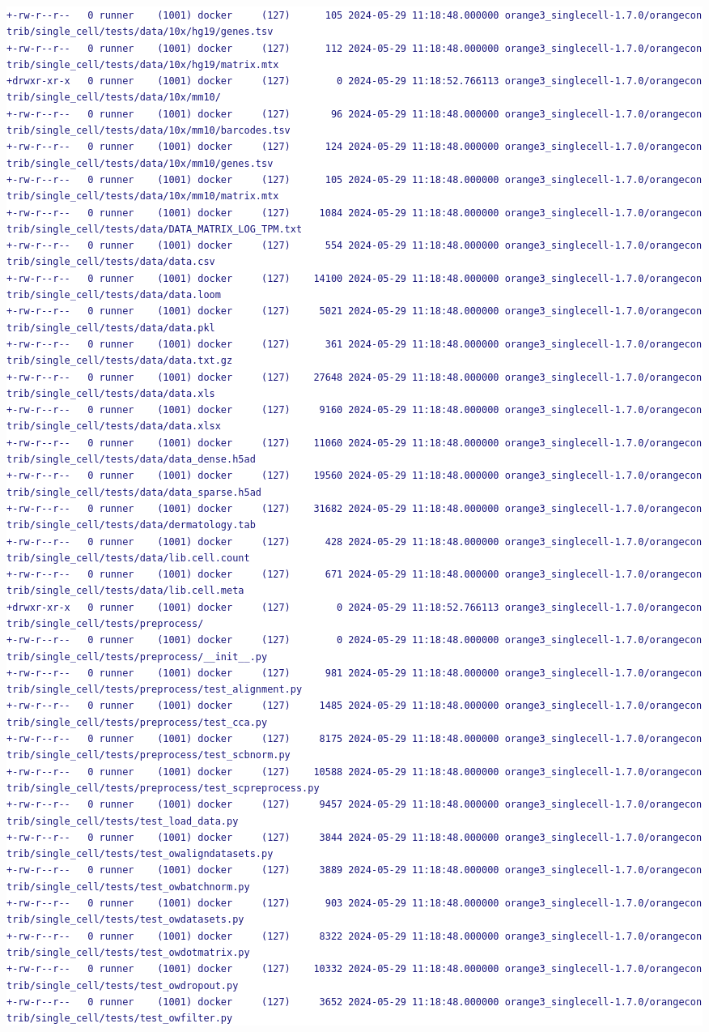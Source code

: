 ```diff
+-rw-r--r--   0 runner    (1001) docker     (127)      105 2024-05-29 11:18:48.000000 orange3_singlecell-1.7.0/orangecontrib/single_cell/tests/data/10x/hg19/genes.tsv
+-rw-r--r--   0 runner    (1001) docker     (127)      112 2024-05-29 11:18:48.000000 orange3_singlecell-1.7.0/orangecontrib/single_cell/tests/data/10x/hg19/matrix.mtx
+drwxr-xr-x   0 runner    (1001) docker     (127)        0 2024-05-29 11:18:52.766113 orange3_singlecell-1.7.0/orangecontrib/single_cell/tests/data/10x/mm10/
+-rw-r--r--   0 runner    (1001) docker     (127)       96 2024-05-29 11:18:48.000000 orange3_singlecell-1.7.0/orangecontrib/single_cell/tests/data/10x/mm10/barcodes.tsv
+-rw-r--r--   0 runner    (1001) docker     (127)      124 2024-05-29 11:18:48.000000 orange3_singlecell-1.7.0/orangecontrib/single_cell/tests/data/10x/mm10/genes.tsv
+-rw-r--r--   0 runner    (1001) docker     (127)      105 2024-05-29 11:18:48.000000 orange3_singlecell-1.7.0/orangecontrib/single_cell/tests/data/10x/mm10/matrix.mtx
+-rw-r--r--   0 runner    (1001) docker     (127)     1084 2024-05-29 11:18:48.000000 orange3_singlecell-1.7.0/orangecontrib/single_cell/tests/data/DATA_MATRIX_LOG_TPM.txt
+-rw-r--r--   0 runner    (1001) docker     (127)      554 2024-05-29 11:18:48.000000 orange3_singlecell-1.7.0/orangecontrib/single_cell/tests/data/data.csv
+-rw-r--r--   0 runner    (1001) docker     (127)    14100 2024-05-29 11:18:48.000000 orange3_singlecell-1.7.0/orangecontrib/single_cell/tests/data/data.loom
+-rw-r--r--   0 runner    (1001) docker     (127)     5021 2024-05-29 11:18:48.000000 orange3_singlecell-1.7.0/orangecontrib/single_cell/tests/data/data.pkl
+-rw-r--r--   0 runner    (1001) docker     (127)      361 2024-05-29 11:18:48.000000 orange3_singlecell-1.7.0/orangecontrib/single_cell/tests/data/data.txt.gz
+-rw-r--r--   0 runner    (1001) docker     (127)    27648 2024-05-29 11:18:48.000000 orange3_singlecell-1.7.0/orangecontrib/single_cell/tests/data/data.xls
+-rw-r--r--   0 runner    (1001) docker     (127)     9160 2024-05-29 11:18:48.000000 orange3_singlecell-1.7.0/orangecontrib/single_cell/tests/data/data.xlsx
+-rw-r--r--   0 runner    (1001) docker     (127)    11060 2024-05-29 11:18:48.000000 orange3_singlecell-1.7.0/orangecontrib/single_cell/tests/data/data_dense.h5ad
+-rw-r--r--   0 runner    (1001) docker     (127)    19560 2024-05-29 11:18:48.000000 orange3_singlecell-1.7.0/orangecontrib/single_cell/tests/data/data_sparse.h5ad
+-rw-r--r--   0 runner    (1001) docker     (127)    31682 2024-05-29 11:18:48.000000 orange3_singlecell-1.7.0/orangecontrib/single_cell/tests/data/dermatology.tab
+-rw-r--r--   0 runner    (1001) docker     (127)      428 2024-05-29 11:18:48.000000 orange3_singlecell-1.7.0/orangecontrib/single_cell/tests/data/lib.cell.count
+-rw-r--r--   0 runner    (1001) docker     (127)      671 2024-05-29 11:18:48.000000 orange3_singlecell-1.7.0/orangecontrib/single_cell/tests/data/lib.cell.meta
+drwxr-xr-x   0 runner    (1001) docker     (127)        0 2024-05-29 11:18:52.766113 orange3_singlecell-1.7.0/orangecontrib/single_cell/tests/preprocess/
+-rw-r--r--   0 runner    (1001) docker     (127)        0 2024-05-29 11:18:48.000000 orange3_singlecell-1.7.0/orangecontrib/single_cell/tests/preprocess/__init__.py
+-rw-r--r--   0 runner    (1001) docker     (127)      981 2024-05-29 11:18:48.000000 orange3_singlecell-1.7.0/orangecontrib/single_cell/tests/preprocess/test_alignment.py
+-rw-r--r--   0 runner    (1001) docker     (127)     1485 2024-05-29 11:18:48.000000 orange3_singlecell-1.7.0/orangecontrib/single_cell/tests/preprocess/test_cca.py
+-rw-r--r--   0 runner    (1001) docker     (127)     8175 2024-05-29 11:18:48.000000 orange3_singlecell-1.7.0/orangecontrib/single_cell/tests/preprocess/test_scbnorm.py
+-rw-r--r--   0 runner    (1001) docker     (127)    10588 2024-05-29 11:18:48.000000 orange3_singlecell-1.7.0/orangecontrib/single_cell/tests/preprocess/test_scpreprocess.py
+-rw-r--r--   0 runner    (1001) docker     (127)     9457 2024-05-29 11:18:48.000000 orange3_singlecell-1.7.0/orangecontrib/single_cell/tests/test_load_data.py
+-rw-r--r--   0 runner    (1001) docker     (127)     3844 2024-05-29 11:18:48.000000 orange3_singlecell-1.7.0/orangecontrib/single_cell/tests/test_owaligndatasets.py
+-rw-r--r--   0 runner    (1001) docker     (127)     3889 2024-05-29 11:18:48.000000 orange3_singlecell-1.7.0/orangecontrib/single_cell/tests/test_owbatchnorm.py
+-rw-r--r--   0 runner    (1001) docker     (127)      903 2024-05-29 11:18:48.000000 orange3_singlecell-1.7.0/orangecontrib/single_cell/tests/test_owdatasets.py
+-rw-r--r--   0 runner    (1001) docker     (127)     8322 2024-05-29 11:18:48.000000 orange3_singlecell-1.7.0/orangecontrib/single_cell/tests/test_owdotmatrix.py
+-rw-r--r--   0 runner    (1001) docker     (127)    10332 2024-05-29 11:18:48.000000 orange3_singlecell-1.7.0/orangecontrib/single_cell/tests/test_owdropout.py
+-rw-r--r--   0 runner    (1001) docker     (127)     3652 2024-05-29 11:18:48.000000 orange3_singlecell-1.7.0/orangecontrib/single_cell/tests/test_owfilter.py
```